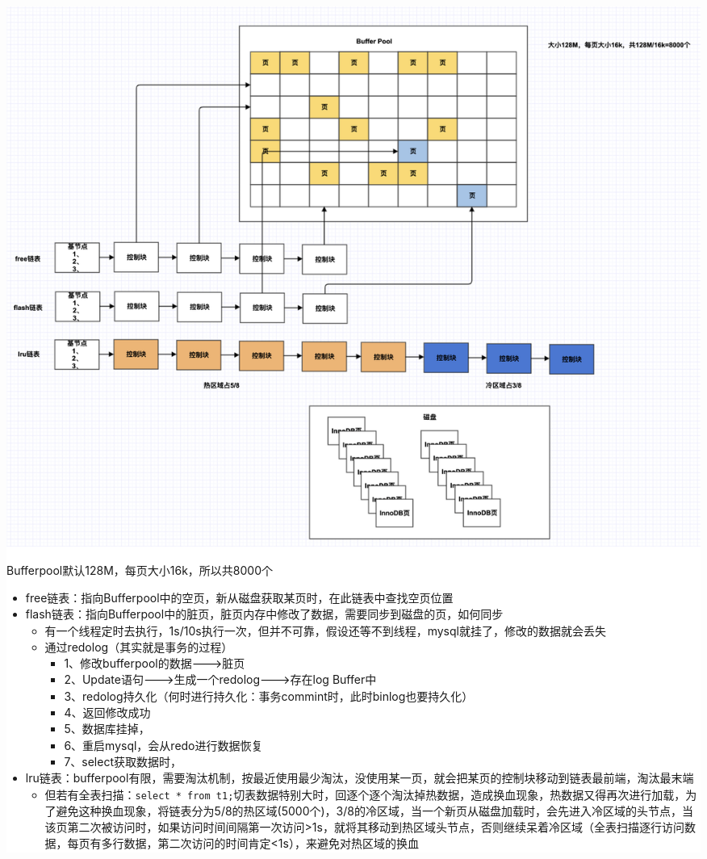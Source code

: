 <img src="./images/17.png">



Bufferpool默认128M，每页大小16k，所以共8000个

* free链表：指向Bufferpool中的空页，新从磁盘获取某页时，在此链表中查找空页位置
* flash链表：指向Bufferpool中的脏页，脏页内存中修改了数据，需要同步到磁盘的页，如何同步
  * 有一个线程定时去执行，1s/10s执行一次，但并不可靠，假设还等不到线程，mysql就挂了，修改的数据就会丢失
  * 通过redolog（其实就是事务的过程）
    * 1、修改bufferpool的数据--->脏页
    * 2、Update语句--->生成一个redolog--->存在log Buffer中
    * 3、redolog持久化（何时进行持久化：事务commint时，此时binlog也要持久化）
    * 4、返回修改成功
    * 5、数据库挂掉，
    * 6、重启mysql，会从redo进行数据恢复
    * 7、select获取数据时，
* lru链表：bufferpool有限，需要淘汰机制，按最近使用最少淘汰，没使用某一页，就会把某页的控制块移动到链表最前端，淘汰最末端
  * 但若有全表扫描：```select * from t1;```切表数据特别大时，回逐个逐个淘汰掉热数据，造成换血现象，热数据又得再次进行加载，为了避免这种换血现象，将链表分为5/8的热区域(5000个)，3/8的冷区域，当一个新页从磁盘加载时，会先进入冷区域的头节点，当该页第二次被访问时，如果访问时间间隔第一次访问>1s，就将其移动到热区域头节点，否则继续呆着冷区域（全表扫描逐行访问数据，每页有多行数据，第二次访问的时间肯定<1s），来避免对热区域的换血

